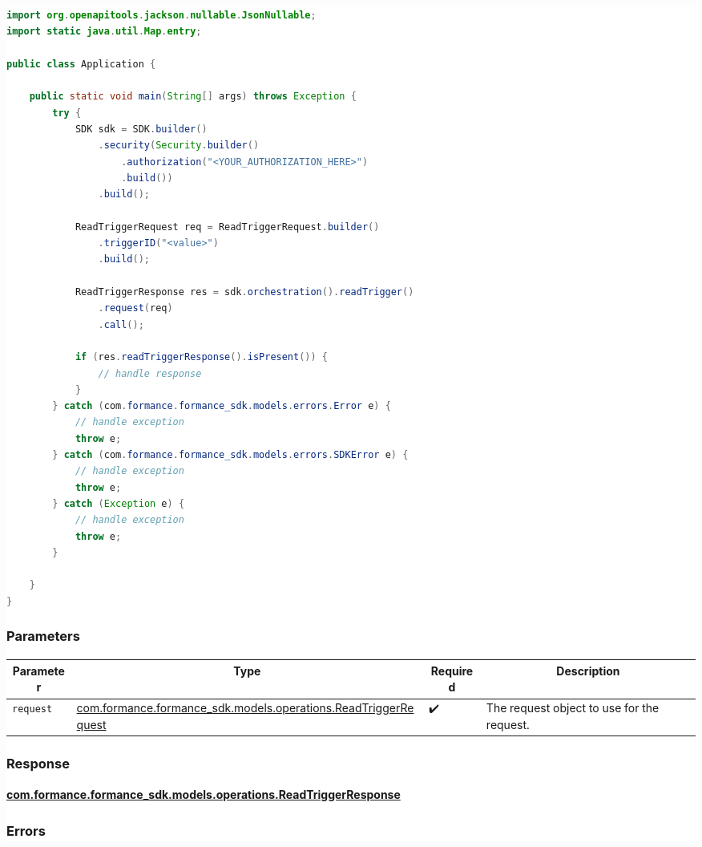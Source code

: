 ```java
import org.openapitools.jackson.nullable.JsonNullable;
import static java.util.Map.entry;

public class Application {

    public static void main(String[] args) throws Exception {
        try {
            SDK sdk = SDK.builder()
                .security(Security.builder()
                    .authorization("<YOUR_AUTHORIZATION_HERE>")
                    .build())
                .build();

            ReadTriggerRequest req = ReadTriggerRequest.builder()
                .triggerID("<value>")
                .build();

            ReadTriggerResponse res = sdk.orchestration().readTrigger()
                .request(req)
                .call();

            if (res.readTriggerResponse().isPresent()) {
                // handle response
            }
        } catch (com.formance.formance_sdk.models.errors.Error e) {
            // handle exception
            throw e;
        } catch (com.formance.formance_sdk.models.errors.SDKError e) {
            // handle exception
            throw e;
        } catch (Exception e) {
            // handle exception
            throw e;
        }

    }
}
```

### Parameters

| Parameter                                                                                                       | Type                                                                                                            | Required                                                                                                        | Description                                                                                                     |
| --------------------------------------------------------------------------------------------------------------- | --------------------------------------------------------------------------------------------------------------- | --------------------------------------------------------------------------------------------------------------- | --------------------------------------------------------------------------------------------------------------- |
| `request`                                                                                                       | [com.formance.formance_sdk.models.operations.ReadTriggerRequest](../../models/operations/ReadTriggerRequest.md) | :heavy_check_mark:                                                                                              | The request object to use for the request.                                                                      |


### Response

**[com.formance.formance_sdk.models.operations.ReadTriggerResponse](../../models/operations/ReadTriggerResponse.md)**
### Errors
